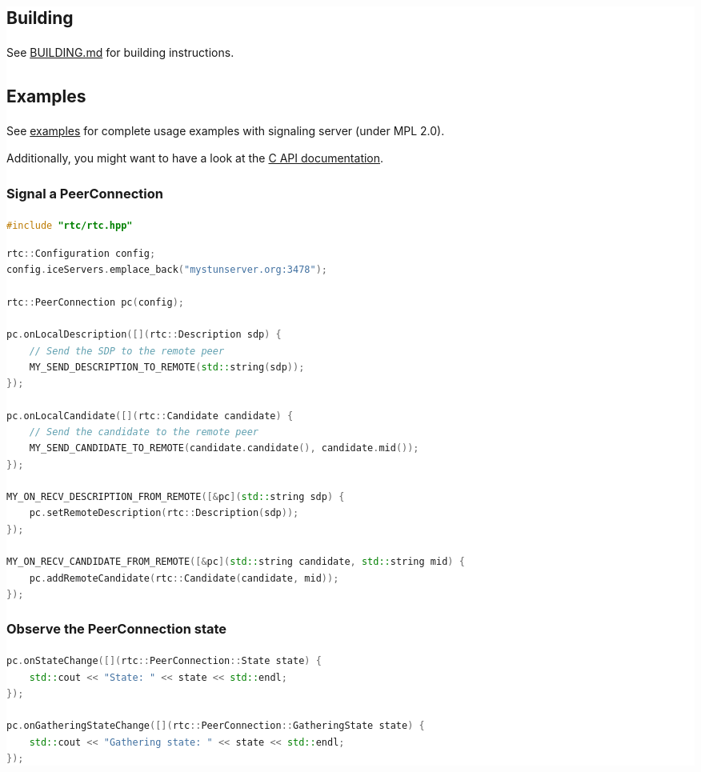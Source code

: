 ## Building

See [BUILDING.md](https://github.com/paullouisageneau/libdatachannel/blob/master/BUILDING.md) for building instructions.

## Examples

See [examples](https://github.com/paullouisageneau/libdatachannel/blob/master/examples/) for complete usage examples with signaling server (under MPL 2.0).

Additionally, you might want to have a look at the [C API documentation](https://github.com/paullouisageneau/libdatachannel/blob/master/DOC.md).

### Signal a PeerConnection

```cpp
#include "rtc/rtc.hpp"
```

```cpp
rtc::Configuration config;
config.iceServers.emplace_back("mystunserver.org:3478");

rtc::PeerConnection pc(config);

pc.onLocalDescription([](rtc::Description sdp) {
    // Send the SDP to the remote peer
    MY_SEND_DESCRIPTION_TO_REMOTE(std::string(sdp));
});

pc.onLocalCandidate([](rtc::Candidate candidate) {
    // Send the candidate to the remote peer
    MY_SEND_CANDIDATE_TO_REMOTE(candidate.candidate(), candidate.mid());
});

MY_ON_RECV_DESCRIPTION_FROM_REMOTE([&pc](std::string sdp) {
    pc.setRemoteDescription(rtc::Description(sdp));
});

MY_ON_RECV_CANDIDATE_FROM_REMOTE([&pc](std::string candidate, std::string mid) {
    pc.addRemoteCandidate(rtc::Candidate(candidate, mid));
});
```

### Observe the PeerConnection state

```cpp
pc.onStateChange([](rtc::PeerConnection::State state) {
    std::cout << "State: " << state << std::endl;
});

pc.onGatheringStateChange([](rtc::PeerConnection::GatheringState state) {
    std::cout << "Gathering state: " << state << std::endl;
});
```

